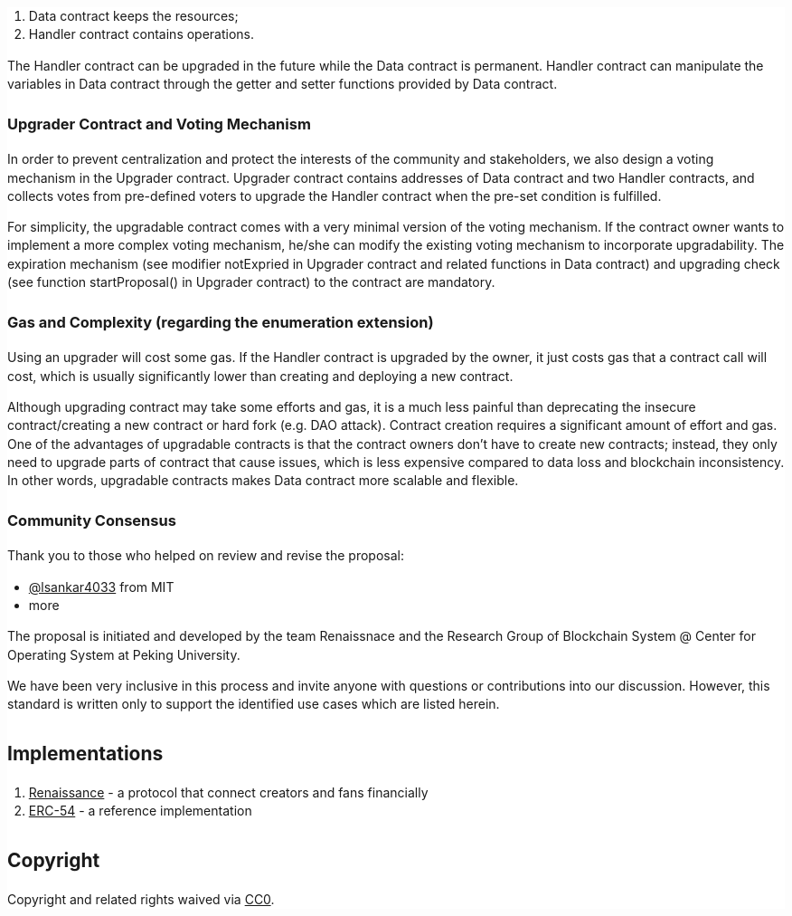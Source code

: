 1. Data contract keeps the resources;
2. Handler contract contains operations.

The Handler contract can be upgraded in the future while the Data contract is permanent. Handler contract can manipulate the variables in Data contract through the getter and setter functions provided by Data contract.

### Upgrader Contract and Voting Mechanism

In order to prevent centralization and protect the interests of the community and stakeholders, we also design a voting mechanism in the Upgrader contract. Upgrader contract contains addresses of Data contract and two Handler contracts, and collects votes from pre-defined voters to upgrade the Handler contract when the pre-set condition is fulfilled.

For simplicity, the upgradable contract comes with a very minimal version of the voting mechanism. If the contract owner wants to implement a more complex voting mechanism, he/she can modify the existing voting mechanism to incorporate upgradability. The expiration mechanism (see modifier notExpried in Upgrader contract and related functions in Data contract) and upgrading check (see function startProposal() in Upgrader contract) to the contract are mandatory.

### Gas and Complexity (regarding the enumeration extension)

Using an upgrader will cost some gas. If the Handler contract is upgraded by the owner, it just costs gas that a contract call will cost, which is usually significantly lower than creating and deploying a new contract.  

Although upgrading contract may take some efforts and gas, it is a much less painful than deprecating the insecure contract/creating a new contract or hard fork (e.g. DAO attack). Contract creation requires a significant amount of effort and gas. One of the advantages of upgradable contracts is that the contract owners don’t have to create new contracts; instead, they only need to upgrade parts of contract that cause issues, which is less expensive compared to data loss and blockchain inconsistency. In other words, upgradable contracts makes Data contract more scalable and flexible. 

### Community Consensus

Thank you to those who helped on review and revise the proposal:

- [@lsankar4033](https://github.com/lsankar4033) from MIT
- more

The proposal is initiated and developed by the team Renaissnace and the Research Group of Blockchain System @ Center for Operating System at Peking University.

We have been very inclusive in this process and invite anyone with questions or contributions into our discussion. However, this standard is written only to support the identified use cases which are listed herein.

## Implementations
1. [Renaissance](https://www.renaissance.app) - a protocol that connect creators and fans financially
2. [ERC-54](https://gist.github.com/swordghost/969648793ed54fdf027cb6df1b894b75) - a reference implementation


## Copyright

Copyright and related rights waived via [CC0](https://creativecommons.org/publicdomain/zero/1.0/).
